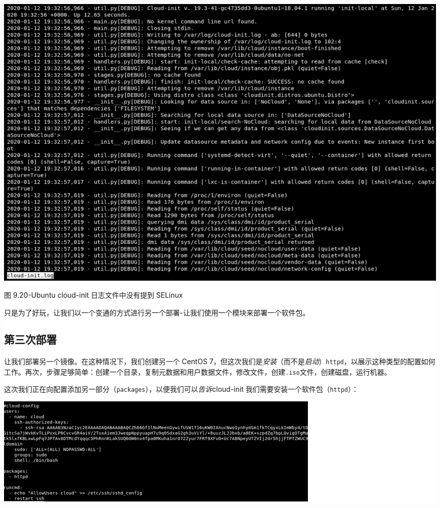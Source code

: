 ![图 9.20-Ubuntu cloud-init 日志文件中没有提到 SELinux](img/B14834_09_20.jpg)

图 9.20-Ubuntu cloud-init 日志文件中没有提到 SELinux

只是为了好玩，让我们以一个变通的方式进行另一个部署-让我们使用一个模块来部署一个软件包。

## 第三次部署

让我们部署另一个镜像。在这种情况下，我们创建另一个 CentOS 7，但这次我们是*安装*（而不是*启动*）`httpd`，以展示这种类型的配置如何工作。再次，步骤足够简单：创建一个目录，复制元数据和用户数据文件，修改文件，创建`.iso`文件，创建磁盘，运行机器。

这次我们正在向配置添加另一部分（`packages`），以便我们可以*告诉*cloud-init 我们需要安装一个软件包（`httpd`）：

![图 9.21-用于第三次虚拟机部署的 Cloud-init 配置文件](img/B14834_09_21.jpg)
